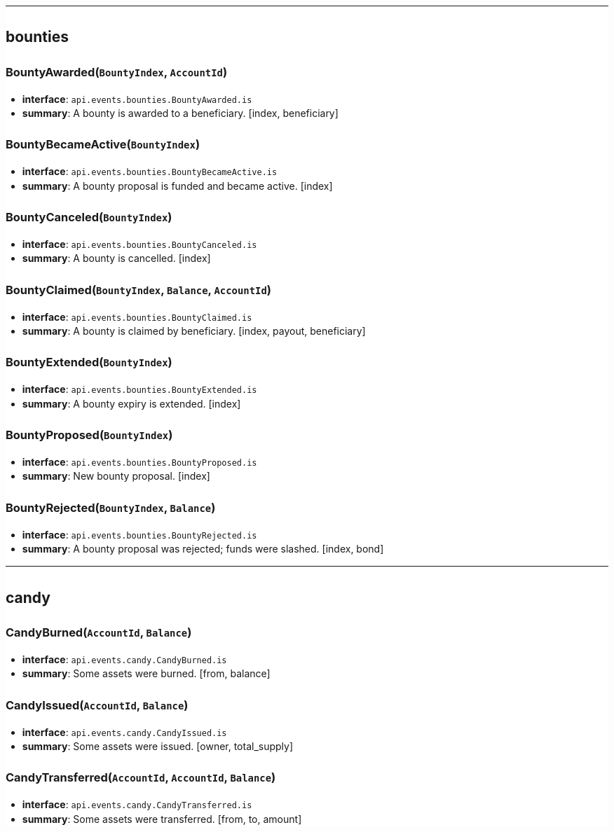 ___


## bounties
 
### BountyAwarded(`BountyIndex`, `AccountId`)
- **interface**: `api.events.bounties.BountyAwarded.is`
- **summary**:   A bounty is awarded to a beneficiary. \[index, beneficiary\] 
 
### BountyBecameActive(`BountyIndex`)
- **interface**: `api.events.bounties.BountyBecameActive.is`
- **summary**:   A bounty proposal is funded and became active. \[index\] 
 
### BountyCanceled(`BountyIndex`)
- **interface**: `api.events.bounties.BountyCanceled.is`
- **summary**:   A bounty is cancelled. \[index\] 
 
### BountyClaimed(`BountyIndex`, `Balance`, `AccountId`)
- **interface**: `api.events.bounties.BountyClaimed.is`
- **summary**:   A bounty is claimed by beneficiary. \[index, payout, beneficiary\] 
 
### BountyExtended(`BountyIndex`)
- **interface**: `api.events.bounties.BountyExtended.is`
- **summary**:   A bounty expiry is extended. \[index\] 
 
### BountyProposed(`BountyIndex`)
- **interface**: `api.events.bounties.BountyProposed.is`
- **summary**:   New bounty proposal. \[index\] 
 
### BountyRejected(`BountyIndex`, `Balance`)
- **interface**: `api.events.bounties.BountyRejected.is`
- **summary**:   A bounty proposal was rejected; funds were slashed. \[index, bond\] 

___


## candy
 
### CandyBurned(`AccountId`, `Balance`)
- **interface**: `api.events.candy.CandyBurned.is`
- **summary**:   Some assets were burned. \[from, balance\] 
 
### CandyIssued(`AccountId`, `Balance`)
- **interface**: `api.events.candy.CandyIssued.is`
- **summary**:   Some assets were issued. \[owner, total_supply\] 
 
### CandyTransferred(`AccountId`, `AccountId`, `Balance`)
- **interface**: `api.events.candy.CandyTransferred.is`
- **summary**:   Some assets were transferred. \[from, to, amount\] 
